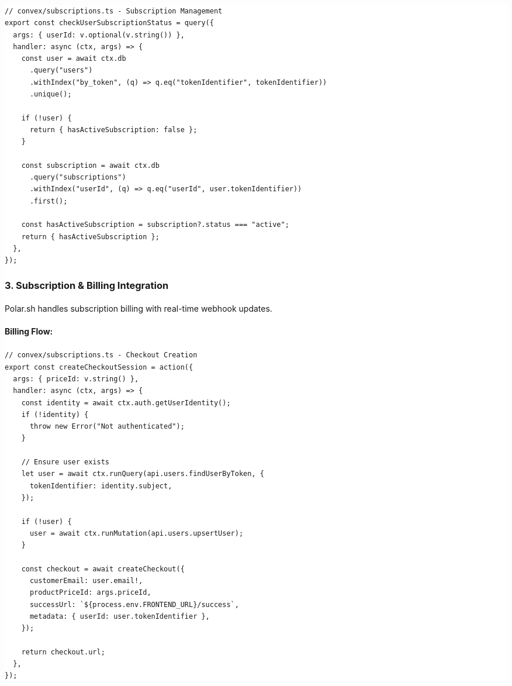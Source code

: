 ```tsx
// convex/subscriptions.ts - Subscription Management
export const checkUserSubscriptionStatus = query({
  args: { userId: v.optional(v.string()) },
  handler: async (ctx, args) => {
    const user = await ctx.db
      .query("users")
      .withIndex("by_token", (q) => q.eq("tokenIdentifier", tokenIdentifier))
      .unique();

    if (!user) {
      return { hasActiveSubscription: false };
    }

    const subscription = await ctx.db
      .query("subscriptions")
      .withIndex("userId", (q) => q.eq("userId", user.tokenIdentifier))
      .first();

    const hasActiveSubscription = subscription?.status === "active";
    return { hasActiveSubscription };
  },
});
```

### 3. Subscription & Billing Integration

Polar.sh handles subscription billing with real-time webhook updates.

#### Billing Flow:

```tsx
// convex/subscriptions.ts - Checkout Creation
export const createCheckoutSession = action({
  args: { priceId: v.string() },
  handler: async (ctx, args) => {
    const identity = await ctx.auth.getUserIdentity();
    if (!identity) {
      throw new Error("Not authenticated");
    }

    // Ensure user exists
    let user = await ctx.runQuery(api.users.findUserByToken, {
      tokenIdentifier: identity.subject,
    });

    if (!user) {
      user = await ctx.runMutation(api.users.upsertUser);
    }

    const checkout = await createCheckout({
      customerEmail: user.email!,
      productPriceId: args.priceId,
      successUrl: `${process.env.FRONTEND_URL}/success`,
      metadata: { userId: user.tokenIdentifier },
    });

    return checkout.url;
  },
});
```
